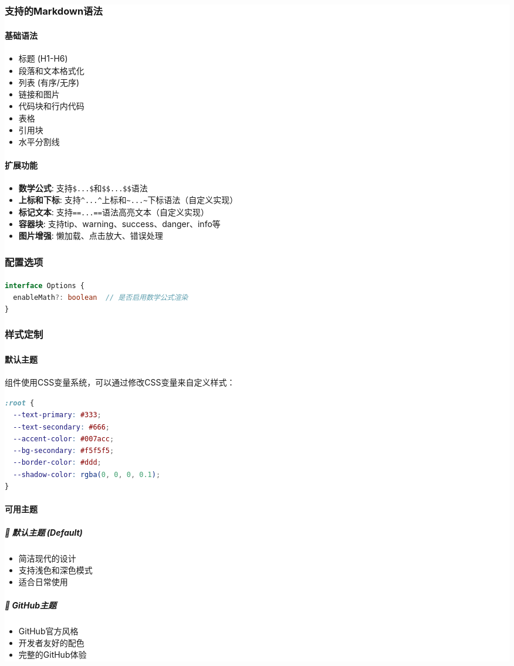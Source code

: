 ### 支持的Markdown语法

#### 基础语法
- 标题 (H1-H6)
- 段落和文本格式化
- 列表 (有序/无序)
- 链接和图片
- 代码块和行内代码
- 表格
- 引用块
- 水平分割线

#### 扩展功能
- **数学公式**: 支持`$...$`和`$$...$$`语法
- **上标和下标**: 支持`^...^`上标和`~...~`下标语法（自定义实现）
- **标记文本**: 支持`==...==`语法高亮文本（自定义实现）
- **容器块**: 支持tip、warning、success、danger、info等
- **图片增强**: 懒加载、点击放大、错误处理

### 配置选项

```typescript
interface Options {
  enableMath?: boolean  // 是否启用数学公式渲染
}
```

### 样式定制

#### 默认主题
组件使用CSS变量系统，可以通过修改CSS变量来自定义样式：

```css
:root {
  --text-primary: #333;
  --text-secondary: #666;
  --accent-color: #007acc;
  --bg-secondary: #f5f5f5;
  --border-color: #ddd;
  --shadow-color: rgba(0, 0, 0, 0.1);
}
```

#### 可用主题

##### 🎨 默认主题 (Default)
- 简洁现代的设计
- 支持浅色和深色模式
- 适合日常使用

##### 🐙 GitHub主题
- GitHub官方风格
- 开发者友好的配色
- 完整的GitHub体验
